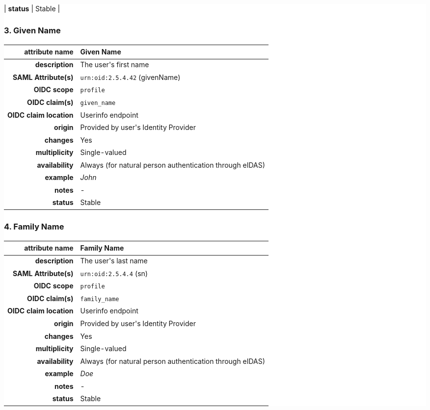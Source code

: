 |              **status** | Stable                                                                              |

### 3. Given Name

|          attribute name | Given Name                           |
| ----------------------: | :----------------------------------- |
|         **description** | The user's first name                |
|   **SAML Attribute(s)** | `urn:oid:2.5.4.42` (givenName)       |
|          **OIDC scope** | `profile`                            |
|       **OIDC claim(s)** | `given_name`                         |
| **OIDC claim location** | Userinfo endpoint                    |
|              **origin** | Provided by user's Identity Provider |
|             **changes** | Yes                                  |
|        **multiplicity** | Single-valued                        |
|        **availability** | Always (for natural person authentication through eIDAS)                               |
|             **example** | _John_                               |
|               **notes** | -                                    |
|              **status** | Stable                               |

### 4. Family Name

|          attribute name | Family Name                          |
| ----------------------: | :----------------------------------- |
|         **description** | The user's last name                 |
|   **SAML Attribute(s)** | `urn:oid:2.5.4.4` (sn)               |
|          **OIDC scope** | `profile`                            |
|       **OIDC claim(s)** | `family_name`                        |
| **OIDC claim location** | Userinfo endpoint                    |
|              **origin** | Provided by user's Identity Provider |
|             **changes** | Yes                                  |
|        **multiplicity** | Single-valued                        |
|        **availability** | Always (for natural person authentication through eIDAS)                               |
|             **example** | _Doe_                                |
|               **notes** | -                                    |
|              **status** | Stable                               |
